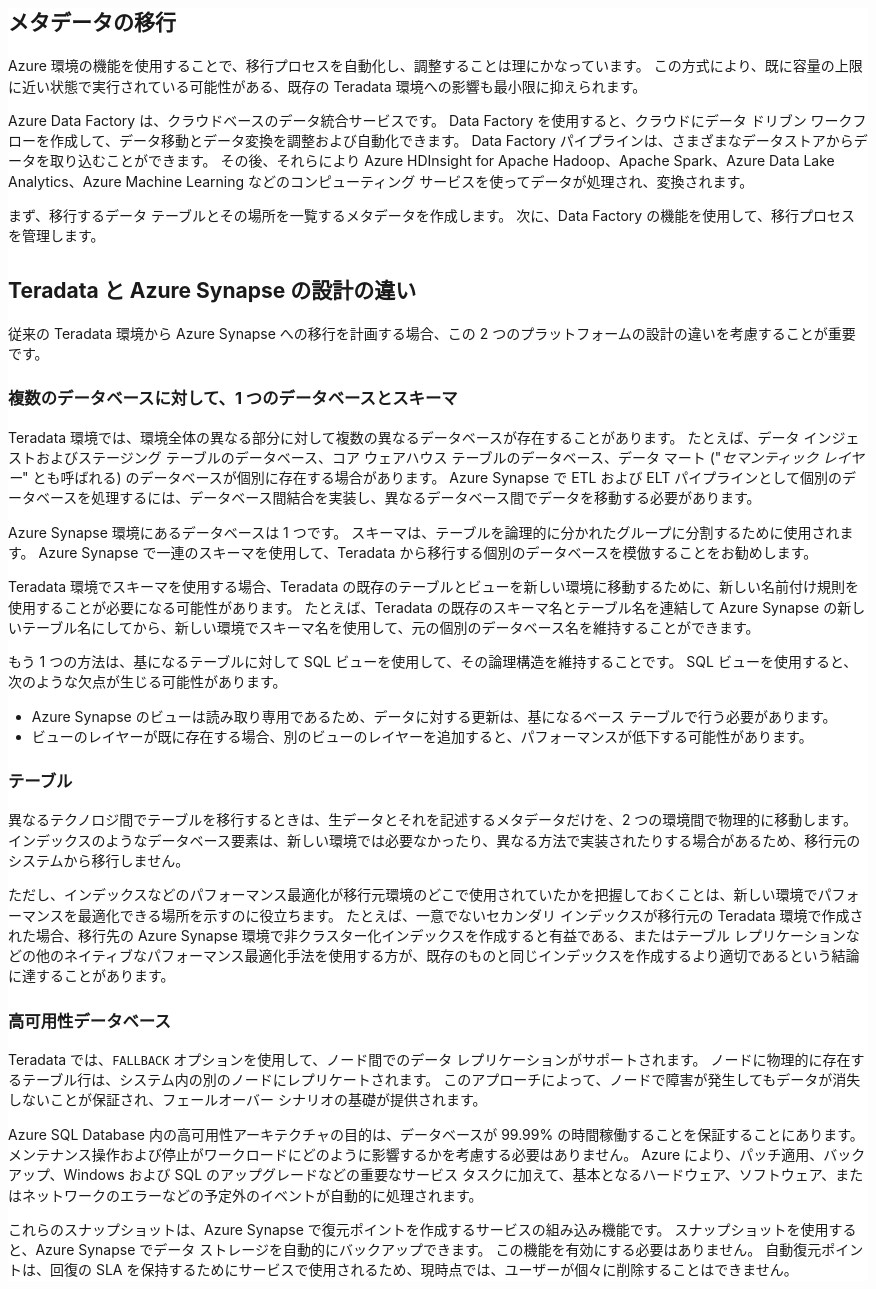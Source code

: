 ## <a name="metadata-migration"></a>メタデータの移行

Azure 環境の機能を使用することで、移行プロセスを自動化し、調整することは理にかなっています。 この方式により、既に容量の上限に近い状態で実行されている可能性がある、既存の Teradata 環境への影響も最小限に抑えられます。

Azure Data Factory は、クラウドベースのデータ統合サービスです。 Data Factory を使用すると、クラウドにデータ ドリブン ワークフローを作成して、データ移動とデータ変換を調整および自動化できます。 Data Factory パイプラインは、さまざまなデータストアからデータを取り込むことができます。 その後、それらにより Azure HDInsight for Apache Hadoop、Apache Spark、Azure Data Lake Analytics、Azure Machine Learning などのコンピューティング サービスを使ってデータが処理され、変換されます。

まず、移行するデータ テーブルとその場所を一覧するメタデータを作成します。 次に、Data Factory の機能を使用して、移行プロセスを管理します。

## <a name="design-differences-between-teradata-and-azure-synapse"></a>Teradata と Azure Synapse の設計の違い

従来の Teradata 環境から Azure Synapse への移行を計画する場合、この 2 つのプラットフォームの設計の違いを考慮することが重要です。

### <a name="multiple-databases-vs-a-single-database-and-schemas"></a>複数のデータベースに対して、1 つのデータベースとスキーマ

Teradata 環境では、環境全体の異なる部分に対して複数の異なるデータベースが存在することがあります。 たとえば、データ インジェストおよびステージング テーブルのデータベース、コア ウェアハウス テーブルのデータベース、データ マート ("*セマンティック レイヤー*" とも呼ばれる) のデータベースが個別に存在する場合があります。 Azure Synapse で ETL および ELT パイプラインとして個別のデータベースを処理するには、データベース間結合を実装し、異なるデータベース間でデータを移動する必要があります。

Azure Synapse 環境にあるデータベースは 1 つです。 スキーマは、テーブルを論理的に分かれたグループに分割するために使用されます。 Azure Synapse で一連のスキーマを使用して、Teradata から移行する個別のデータベースを模倣することをお勧めします。

Teradata 環境でスキーマを使用する場合、Teradata の既存のテーブルとビューを新しい環境に移動するために、新しい名前付け規則を使用することが必要になる可能性があります。 たとえば、Teradata の既存のスキーマ名とテーブル名を連結して Azure Synapse の新しいテーブル名にしてから、新しい環境でスキーマ名を使用して、元の個別のデータベース名を維持することができます。

もう 1 つの方法は、基になるテーブルに対して SQL ビューを使用して、その論理構造を維持することです。 SQL ビューを使用すると、次のような欠点が生じる可能性があります。

- Azure Synapse のビューは読み取り専用であるため、データに対する更新は、基になるベース テーブルで行う必要があります。
- ビューのレイヤーが既に存在する場合、別のビューのレイヤーを追加すると、パフォーマンスが低下する可能性があります。

### <a name="tables"></a>テーブル

異なるテクノロジ間でテーブルを移行するときは、生データとそれを記述するメタデータだけを、2 つの環境間で物理的に移動します。 インデックスのようなデータベース要素は、新しい環境では必要なかったり、異なる方法で実装されたりする場合があるため、移行元のシステムから移行しません。

ただし、インデックスなどのパフォーマンス最適化が移行元環境のどこで使用されていたかを把握しておくことは、新しい環境でパフォーマンスを最適化できる場所を示すのに役立ちます。 たとえば、一意でないセカンダリ インデックスが移行元の Teradata 環境で作成された場合、移行先の Azure Synapse 環境で非クラスター化インデックスを作成すると有益である、またはテーブル レプリケーションなどの他のネイティブなパフォーマンス最適化手法を使用する方が、既存のものと同じインデックスを作成するより適切であるという結論に達することがあります。

### <a name="high-availability-database"></a>高可用性データベース

Teradata では、`FALLBACK` オプションを使用して、ノード間でのデータ レプリケーションがサポートされます。 ノードに物理的に存在するテーブル行は、システム内の別のノードにレプリケートされます。 このアプローチによって、ノードで障害が発生してもデータが消失しないことが保証され、フェールオーバー シナリオの基礎が提供されます。

Azure SQL Database 内の高可用性アーキテクチャの目的は、データベースが 99.99% の時間稼働することを保証することにあります。 メンテナンス操作および停止がワークロードにどのように影響するかを考慮する必要はありません。 Azure により、パッチ適用、バックアップ、Windows および SQL のアップグレードなどの重要なサービス タスクに加えて、基本となるハードウェア、ソフトウェア、またはネットワークのエラーなどの予定外のイベントが自動的に処理されます。

これらのスナップショットは、Azure Synapse で復元ポイントを作成するサービスの組み込み機能です。 スナップショットを使用すると、Azure Synapse でデータ ストレージを自動的にバックアップできます。 この機能を有効にする必要はありません。 自動復元ポイントは、回復の SLA を保持するためにサービスで使用されるため、現時点では、ユーザーが個々に削除することはできません。
